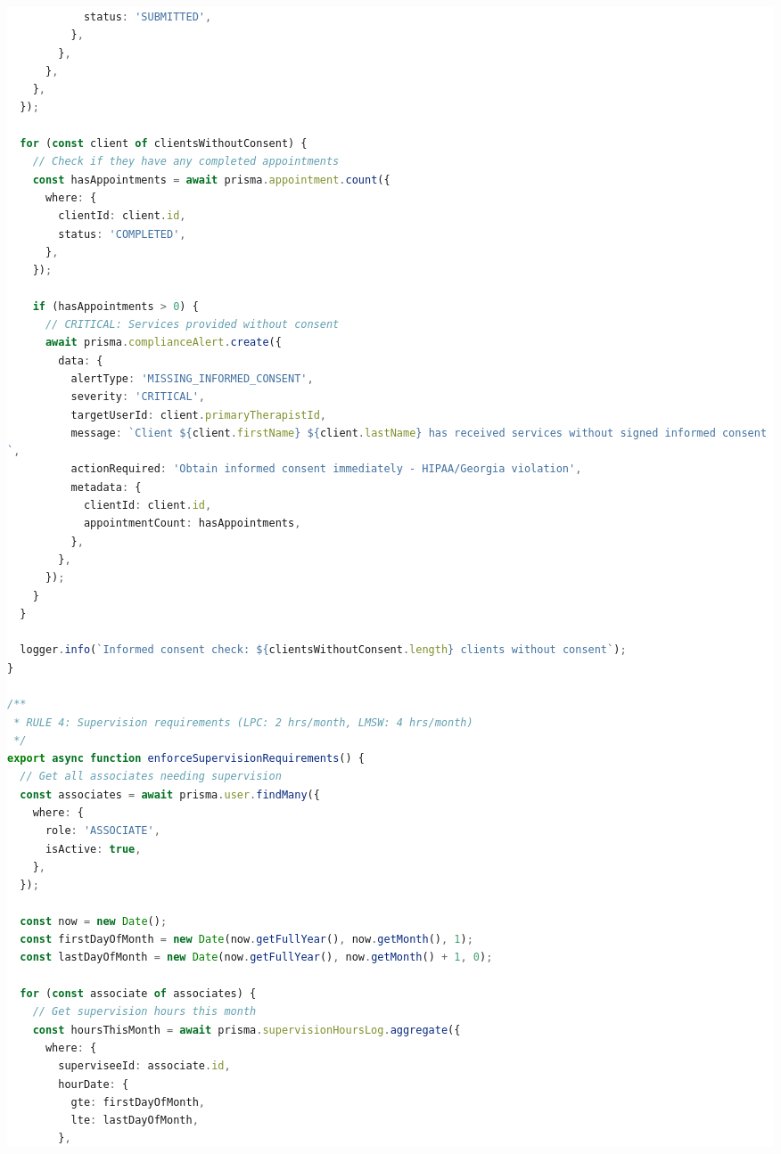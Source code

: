 ```typescript
            status: 'SUBMITTED',
          },
        },
      },
    },
  });

  for (const client of clientsWithoutConsent) {
    // Check if they have any completed appointments
    const hasAppointments = await prisma.appointment.count({
      where: {
        clientId: client.id,
        status: 'COMPLETED',
      },
    });

    if (hasAppointments > 0) {
      // CRITICAL: Services provided without consent
      await prisma.complianceAlert.create({
        data: {
          alertType: 'MISSING_INFORMED_CONSENT',
          severity: 'CRITICAL',
          targetUserId: client.primaryTherapistId,
          message: `Client ${client.firstName} ${client.lastName} has received services without signed informed consent`,
          actionRequired: 'Obtain informed consent immediately - HIPAA/Georgia violation',
          metadata: {
            clientId: client.id,
            appointmentCount: hasAppointments,
          },
        },
      });
    }
  }

  logger.info(`Informed consent check: ${clientsWithoutConsent.length} clients without consent`);
}

/**
 * RULE 4: Supervision requirements (LPC: 2 hrs/month, LMSW: 4 hrs/month)
 */
export async function enforceSupervisionRequirements() {
  // Get all associates needing supervision
  const associates = await prisma.user.findMany({
    where: {
      role: 'ASSOCIATE',
      isActive: true,
    },
  });

  const now = new Date();
  const firstDayOfMonth = new Date(now.getFullYear(), now.getMonth(), 1);
  const lastDayOfMonth = new Date(now.getFullYear(), now.getMonth() + 1, 0);

  for (const associate of associates) {
    // Get supervision hours this month
    const hoursThisMonth = await prisma.supervisionHoursLog.aggregate({
      where: {
        superviseeId: associate.id,
        hourDate: {
          gte: firstDayOfMonth,
          lte: lastDayOfMonth,
        },
```